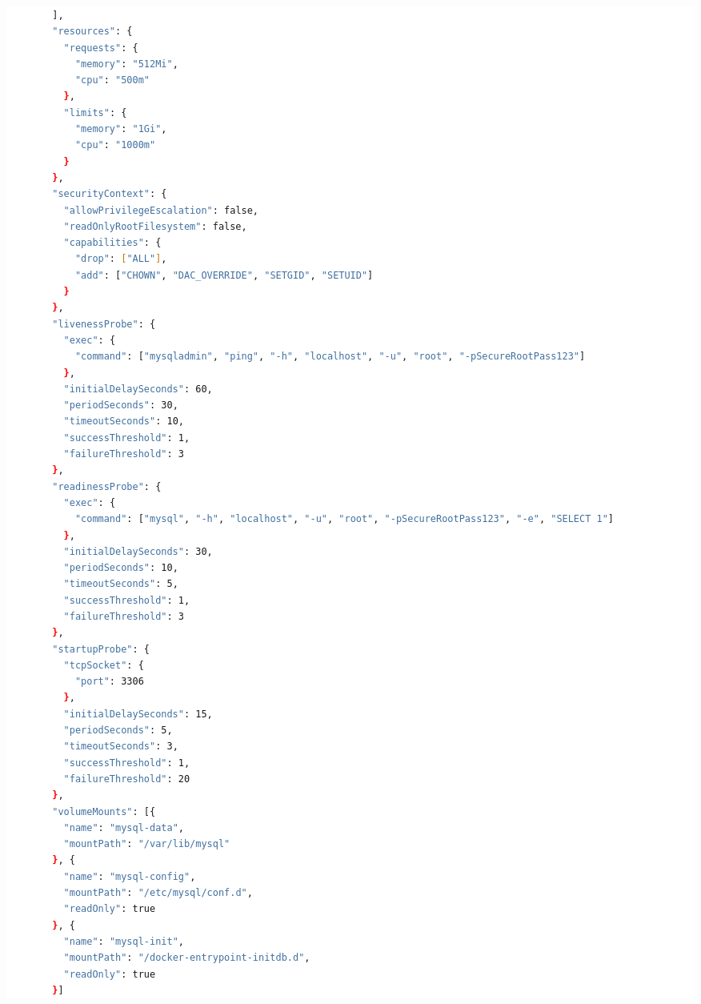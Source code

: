 ```bash
        ],
        "resources": {
          "requests": {
            "memory": "512Mi",
            "cpu": "500m"
          },
          "limits": {
            "memory": "1Gi",
            "cpu": "1000m"
          }
        },
        "securityContext": {
          "allowPrivilegeEscalation": false,
          "readOnlyRootFilesystem": false,
          "capabilities": {
            "drop": ["ALL"],
            "add": ["CHOWN", "DAC_OVERRIDE", "SETGID", "SETUID"]
          }
        },
        "livenessProbe": {
          "exec": {
            "command": ["mysqladmin", "ping", "-h", "localhost", "-u", "root", "-pSecureRootPass123"]
          },
          "initialDelaySeconds": 60,
          "periodSeconds": 30,
          "timeoutSeconds": 10,
          "successThreshold": 1,
          "failureThreshold": 3
        },
        "readinessProbe": {
          "exec": {
            "command": ["mysql", "-h", "localhost", "-u", "root", "-pSecureRootPass123", "-e", "SELECT 1"]
          },
          "initialDelaySeconds": 30,
          "periodSeconds": 10,
          "timeoutSeconds": 5,
          "successThreshold": 1,
          "failureThreshold": 3
        },
        "startupProbe": {
          "tcpSocket": {
            "port": 3306
          },
          "initialDelaySeconds": 15,
          "periodSeconds": 5,
          "timeoutSeconds": 3,
          "successThreshold": 1,
          "failureThreshold": 20
        },
        "volumeMounts": [{
          "name": "mysql-data",
          "mountPath": "/var/lib/mysql"
        }, {
          "name": "mysql-config",
          "mountPath": "/etc/mysql/conf.d",
          "readOnly": true
        }, {
          "name": "mysql-init",
          "mountPath": "/docker-entrypoint-initdb.d",
          "readOnly": true
        }]
```